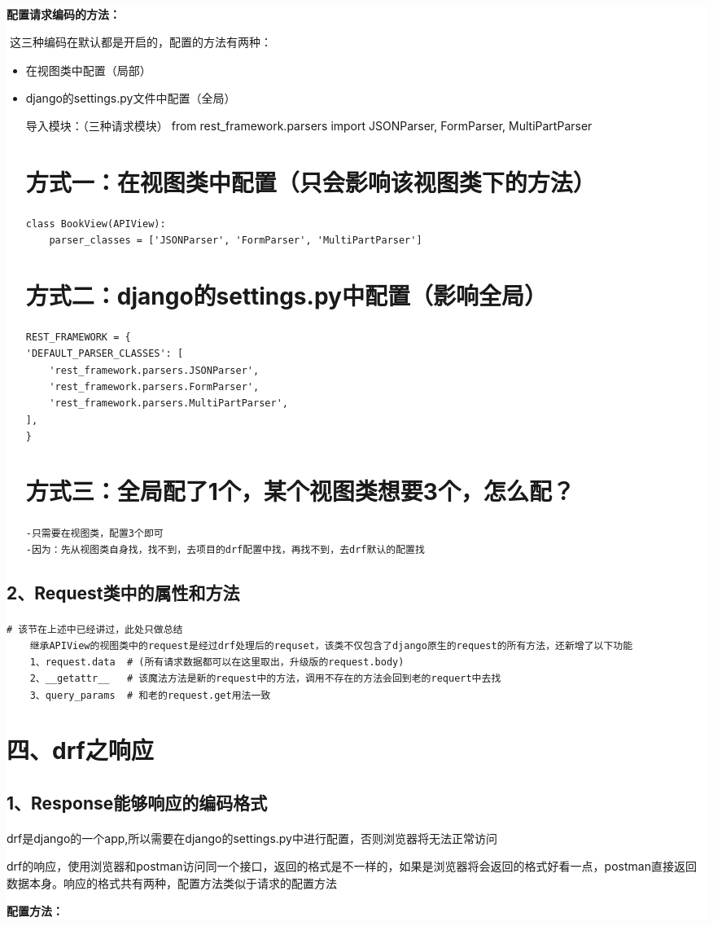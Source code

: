 **配置请求编码的方法：**

​ 这三种编码在默认都是开启的，配置的方法有两种：

*   在视图类中配置（局部）
    
*   django的settings.py文件中配置（全局）
    

    导入模块：（三种请求模块）
        from rest_framework.parsers import JSONParser, FormParser, MultiPartParser
    
    
    # 方式一：在视图类中配置（只会影响该视图类下的方法）
        class BookView(APIView):
            parser_classes = ['JSONParser', 'FormParser', 'MultiPartParser']
         
        
    # 方式二：django的settings.py中配置（影响全局）
    	REST_FRAMEWORK = {
        'DEFAULT_PARSER_CLASSES': [
            'rest_framework.parsers.JSONParser',
            'rest_framework.parsers.FormParser',
            'rest_framework.parsers.MultiPartParser',
        ],
        }
        
    # 方式三：全局配了1个，某个视图类想要3个，怎么配？
        -只需要在视图类，配置3个即可
        -因为：先从视图类自身找，找不到，去项目的drf配置中找，再找不到，去drf默认的配置找
    

2、Request类中的属性和方法
-----------------

    # 该节在上述中已经讲过，此处只做总结
    	继承APIView的视图类中的request是经过drf处理后的requset，该类不仅包含了django原生的request的所有方法，还新增了以下功能
        1、request.data  # (所有请求数据都可以在这里取出，升级版的request.body)
        2、__getattr__	# 该魔法方法是新的request中的方法，调用不存在的方法会回到老的requert中去找
        3、query_params  # 和老的request.get用法一致
    

四、drf之响应
========

1、Response能够响应的编码格式
-------------------

​ drf是django的一个app,所以需要在django的settings.py中进行配置，否则浏览器将无法正常访问

​ drf的响应，使用浏览器和postman访问同一个接口，返回的格式是不一样的，如果是浏览器将会返回的格式好看一点，postman直接返回数据本身。响应的格式共有两种，配置方法类似于请求的配置方法

**配置方法：**
